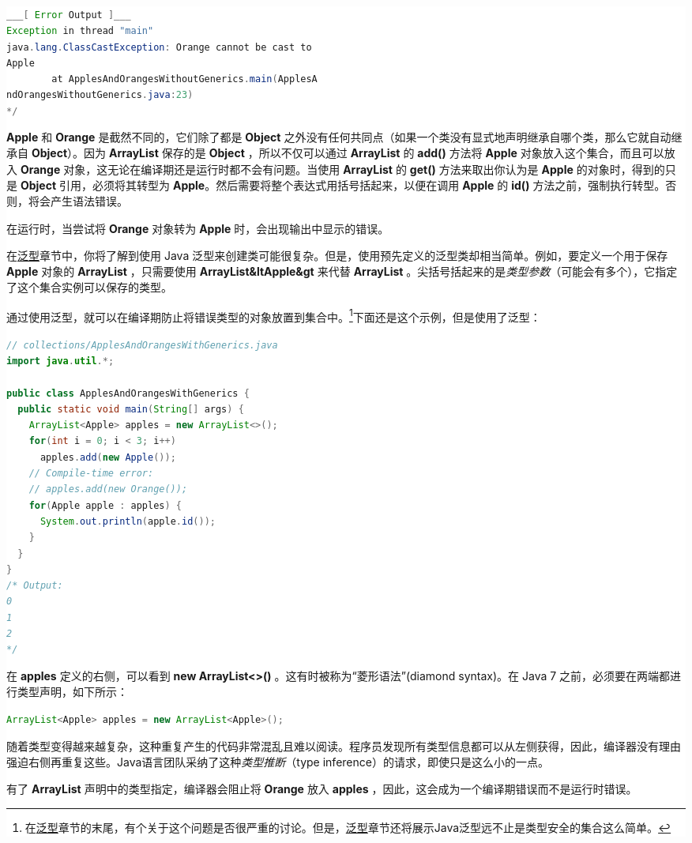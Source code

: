 ```java
___[ Error Output ]___
Exception in thread "main"
java.lang.ClassCastException: Orange cannot be cast to
Apple
        at ApplesAndOrangesWithoutGenerics.main(ApplesA
ndOrangesWithoutGenerics.java:23)
*/
```

**Apple** 和 **Orange** 是截然不同的，它们除了都是 **Object** 之外没有任何共同点（如果一个类没有显式地声明继承自哪个类，那么它就自动继承自 **Object**）。因为 **ArrayList** 保存的是 **Object** ，所以不仅可以通过 **ArrayList** 的 **add()** 方法将 **Apple** 对象放入这个集合，而且可以放入 **Orange** 对象，这无论在编译期还是运行时都不会有问题。当使用 **ArrayList** 的 **get()** 方法来取出你认为是 **Apple** 的对象时，得到的只是 **Object** 引用，必须将其转型为 **Apple**。然后需要将整个表达式用括号括起来，以便在调用 **Apple** 的 **id()** 方法之前，强制执行转型。否则，将会产生语法错误。

在运行时，当尝试将 **Orange** 对象转为 **Apple** 时，会出现输出中显示的错误。

在[泛型]()章节中，你将了解到使用 Java 泛型来创建类可能很复杂。但是，使用预先定义的泛型类却相当简单。例如，要定义一个用于保存 **Apple** 对象的 **ArrayList** ，只需要使用 **ArrayList&ltApple&gt** 来代替 **ArrayList** 。尖括号括起来的是*类型参数*（可能会有多个），它指定了这个集合实例可以保存的类型。

通过使用泛型，就可以在编译期防止将错误类型的对象放置到集合中。[^3]下面还是这个示例，但是使用了泛型：
```java
// collections/ApplesAndOrangesWithGenerics.java
import java.util.*;

public class ApplesAndOrangesWithGenerics {
  public static void main(String[] args) {
    ArrayList<Apple> apples = new ArrayList<>();
    for(int i = 0; i < 3; i++)
      apples.add(new Apple());
    // Compile-time error:
    // apples.add(new Orange());
    for(Apple apple : apples) {
      System.out.println(apple.id());
    }
  }
}
/* Output:
0
1
2
*/
```

在 **apples** 定义的右侧，可以看到 **new ArrayList<>()** 。这有时被称为“菱形语法”(diamond syntax)。在 Java 7 之前，必须要在两端都进行类型声明，如下所示：

```java
ArrayList<Apple> apples = new ArrayList<Apple>();
```

随着类型变得越来越复杂，这种重复产生的代码非常混乱且难以阅读。程序员发现所有类型信息都可以从左侧获得，因此，编译器没有理由强迫右侧再重复这些。Java语言团队采纳了这种*类型推断*（type inference）的请求，即使只是这么小的一点。

有了 **ArrayList** 声明中的类型指定，编译器会阻止将 **Orange** 放入 **apples** ，因此，这会成为一个编译期错误而不是运行时错误。


[^1]: 许多语言，例如Perl，Python和Ruby，都有集合的本地支持。
[^2]: 这里是操作符重载的用武之地，C++和C#的集合类都使用操作符重载生成了更简洁的语法。
[^3]: 在[泛型]()章节的末尾，有个关于这个问题是否很严重的讨论。但是，[泛型]()章节还将展示Java泛型远不止是类型安全的集合这么简单。
[^4]: **remove()** 是一个所谓的“可选”方法（还有一些其它的这种方法），这意味着并非所有的 **Iterator** 实现都必须实现该方法。这个问题将在[附录：集合主题]()中介绍。但是，标准Java库集合实现了 **remove()** ，因此在[附录：集合主题]()章节之前，都不必担心这个问题。
[^5]: 这实际上依赖于具体实现。优先级队列算法通常会按插入顺序排序（维护一个*堆*），但它们也可以在删除时选择最重要的元素。 如果对象的优先级在它在队列中等待时可以修改，那么算法的选择就显得很重要了。
[^6]: 有些人提倡这样一种自动创建机制，即对一个类中所有可能的方法组合都自动创建一个接口，有时候对于单个的类都是如此。 我相信接口的意义不应该仅限于方法组合的机械地复制，因此我在创建接口之前，总是要先看到增加接口带来的价值。
[^7]: 这在Java SE5之前是不可用的，因为该方法被认为与操作系统的耦合度过紧，因此违反“一次编写，处处运行”的原则。现在提供它这一事实表明，Java的设计者们更加务实了。